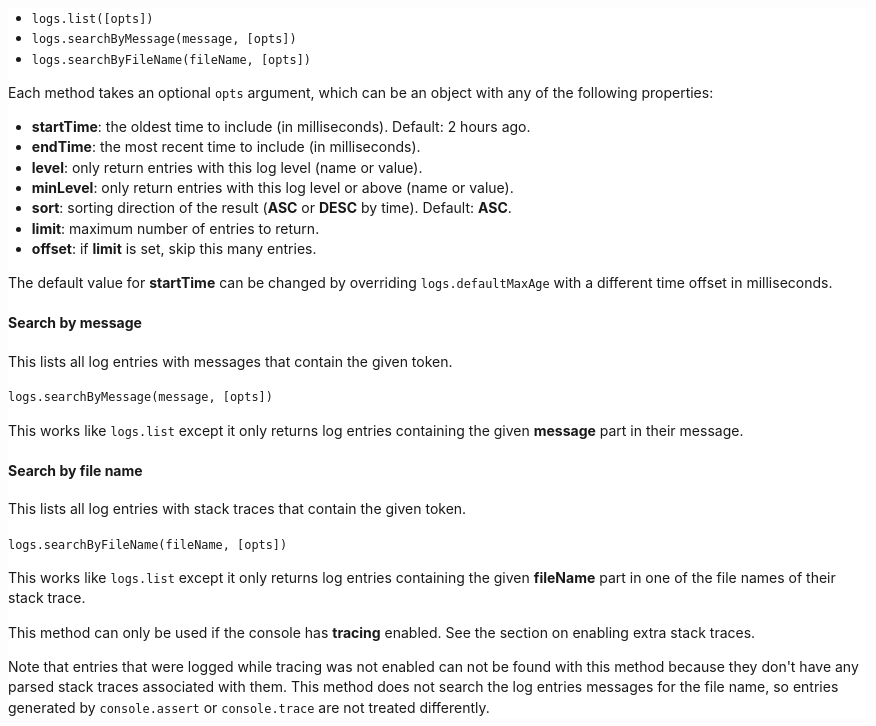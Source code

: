* `logs.list([opts])`
* `logs.searchByMessage(message, [opts])`
* `logs.searchByFileName(fileName, [opts])`

Each method takes an optional `opts` argument, which can be an object with any of the following properties:

* **startTime**: the oldest time to include (in milliseconds). Default: 2 hours ago.
* **endTime**: the most recent time to include (in milliseconds).
* **level**: only return entries with this log level (name or value).
* **minLevel**: only return entries with this log level or above (name or value).
* **sort**: sorting direction of the result (**ASC** or **DESC** by time). Default: **ASC**.
* **limit**: maximum number of entries to return.
* **offset**: if **limit** is set, skip this many entries.

The default value for **startTime** can be changed by overriding `logs.defaultMaxAge` with a different time offset in milliseconds.

#### Search by message

This lists all log entries with messages that contain the given token.

`logs.searchByMessage(message, [opts])`

This works like `logs.list` except it only returns log entries containing the given **message** part in their message.

#### Search by file name

This lists all log entries with stack traces that contain the given token.

`logs.searchByFileName(fileName, [opts])`

This works like `logs.list` except it only returns log entries containing the given **fileName** part in one of the file names of their stack trace.

This method can only be used if the console has **tracing** enabled. See the section on enabling extra stack traces.

Note that entries that were logged while tracing was not enabled can not be found with this method because they don't have any parsed stack traces associated with them. This method does not search the log entries messages for the file name, so entries generated by `console.assert` or `console.trace` are not treated differently.
